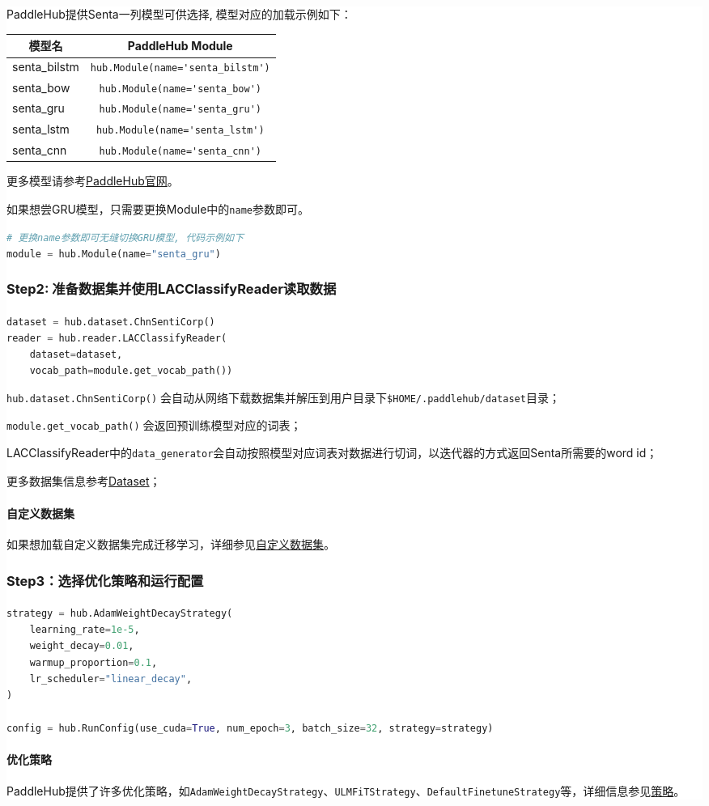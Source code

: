PaddleHub提供Senta一列模型可供选择, 模型对应的加载示例如下：

   模型名                           | PaddleHub Module
---------------------------------- | :------:
senta_bilstm                       | `hub.Module(name='senta_bilstm')`
senta_bow                          | `hub.Module(name='senta_bow')`
senta_gru                          | `hub.Module(name='senta_gru')`
senta_lstm                         | `hub.Module(name='senta_lstm')`
senta_cnn                          | `hub.Module(name='senta_cnn')`

更多模型请参考[PaddleHub官网](https://www.paddlepaddle.org.cn/hub?filter=hot&value=1)。

如果想尝GRU模型，只需要更换Module中的`name`参数即可。
```python
# 更换name参数即可无缝切换GRU模型, 代码示例如下
module = hub.Module(name="senta_gru")
```

### Step2: 准备数据集并使用LACClassifyReader读取数据
```python
dataset = hub.dataset.ChnSentiCorp()
reader = hub.reader.LACClassifyReader(
    dataset=dataset,
    vocab_path=module.get_vocab_path())
```

`hub.dataset.ChnSentiCorp()` 会自动从网络下载数据集并解压到用户目录下`$HOME/.paddlehub/dataset`目录；

`module.get_vocab_path()` 会返回预训练模型对应的词表；

LACClassifyReader中的`data_generator`会自动按照模型对应词表对数据进行切词，以迭代器的方式返回Senta所需要的word id；

更多数据集信息参考[Dataset](https://github.com/PaddlePaddle/PaddleHub/wiki/PaddleHub-API:-Dataset)；

#### 自定义数据集

如果想加载自定义数据集完成迁移学习，详细参见[自定义数据集](https://github.com/PaddlePaddle/PaddleHub/wiki/PaddleHub%E9%80%82%E9%85%8D%E8%87%AA%E5%AE%9A%E4%B9%89%E6%95%B0%E6%8D%AE%E5%AE%8C%E6%88%90FineTune)。

### Step3：选择优化策略和运行配置

```python
strategy = hub.AdamWeightDecayStrategy(
    learning_rate=1e-5,
    weight_decay=0.01,
    warmup_proportion=0.1,
    lr_scheduler="linear_decay",
)

config = hub.RunConfig(use_cuda=True, num_epoch=3, batch_size=32, strategy=strategy)
```

#### 优化策略

PaddleHub提供了许多优化策略，如`AdamWeightDecayStrategy`、`ULMFiTStrategy`、`DefaultFinetuneStrategy`等，详细信息参见[策略](https://github.com/PaddlePaddle/PaddleHub/wiki/PaddleHub-API:-Strategy)。
